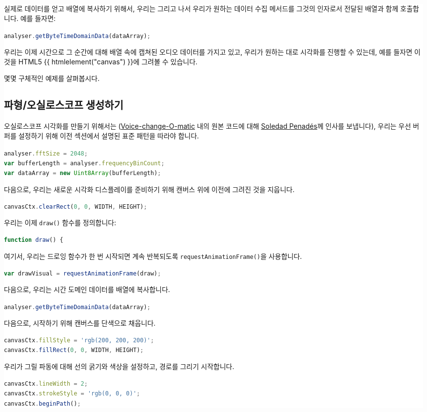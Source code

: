 실제로 데이터를 얻고 배열에 복사하기 위해서, 우리는 그리고 나서 우리가 원하는 데이터 수집 메서드를 그것의 인자로서 전달된 배열과 함께 호출합니다. 예를 들자면:

```js
analyser.getByteTimeDomainData(dataArray);
```

우리는 이제 시간으로 그 순간에 대해 배열 속에 캡쳐된 오디오 데이터를 가지고 있고, 우리가 원하는 대로 시각화를 진행할 수 있는데, 예를 들자면 이것을 HTML5 {{ htmlelement("canvas") }}에 그려볼 수 있습니다.

몇몇 구체적인 예제를 살펴봅시다.

## 파형/오실로스코프 생성하기

오실로스코프 시각화를 만들기 위해서는 ([Voice-change-O-matic](https://github.com/mdn/voice-change-o-matic/blob/gh-pages/scripts/app.js#L123-L167) 내의 원본 코드에 대해 [Soledad Penadés](https://soledadpenades.com/)께 인사를 보냅니다), 우리는 우선 버퍼를 설정하기 위해 이전 섹션에서 설명된 표준 패턴을 따라야 합니다.

```js
analyser.fftSize = 2048;
var bufferLength = analyser.frequencyBinCount;
var dataArray = new Uint8Array(bufferLength);
```

다음으로, 우리는 새로운 시각화 디스플레이를 준비하기 위해 캔버스 위에 이전에 그려진 것을 지웁니다.

```js
canvasCtx.clearRect(0, 0, WIDTH, HEIGHT);
```

우리는 이제 `draw()` 함수를 정의합니다:

```js
function draw() {
```

여기서, 우리는 드로잉 함수가 한 번 시작되면 계속 반복되도록 `requestAnimationFrame()`을 사용합니다.

```js
var drawVisual = requestAnimationFrame(draw);
```

다음으로, 우리는 시간 도메인 데이터를 배열에 복사합니다.

```js
analyser.getByteTimeDomainData(dataArray);
```

다음으로, 시작하기 위해 캔버스를 단색으로 채웁니다.

```js
canvasCtx.fillStyle = 'rgb(200, 200, 200)';
canvasCtx.fillRect(0, 0, WIDTH, HEIGHT);
```

우리가 그릴 파동에 대해 선의 굵기와 색상을 설정하고, 경로를 그리기 시작합니다.

```js
canvasCtx.lineWidth = 2;
canvasCtx.strokeStyle = 'rgb(0, 0, 0)';
canvasCtx.beginPath();
```
